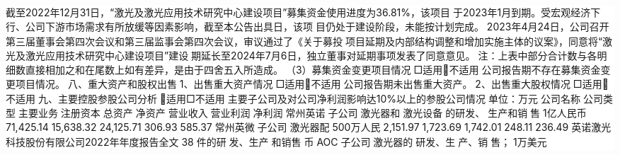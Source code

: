 截至2022年12月31日，“激光及激光应用技术研究中心建设项目”募集资金使用进度为36.81%，该项目
于2023年1月到期。受宏观经济下行、公司下游市场需求有所放缓等因素影响，截至本公告出具日，该项
目仍处于建设阶段，未能按计划完成。
2023年4月24日，公司召开第三届董事会第四次会议和第三届监事会第四次会议，审议通过了《关于募投
项目延期及内部结构调整和增加实施主体的议案》，同意将“激光及激光应用技术研究中心建设项目”建设
期延长至2024年7月6日，独立董事对延期事项发表了同意意见。
注：上表中部分合计数与各明细数直接相加之和在尾数上如有差异，是由于四舍五入所造成。
（3）募集资金变更项目情况
□适用不适用
公司报告期不存在募集资金变更项目情况。
八、重大资产和股权出售
1、出售重大资产情况
□适用不适用
公司报告期未出售重大资产。
2、出售重大股权情况
□适用不适用
九、主要控股参股公司分析
适用□不适用
主要子公司及对公司净利润影响达10%以上的参股公司情况
单位：万元
公司名称
公司类型
主要业务
注册资本
总资产
净资产
营业收入
营业利润
净利润
常州英诺
子公司
激光器和
激光设备
的研发、
生产和销
售
1亿人民币
71,425.14
15,638.32
24,125.71
306.93
585.37
常州英微
子公司
激光器配
500万人民
2,151.97
1,723.69
1,742.01
248.11
236.49
英诺激光科技股份有限公司2022年年度报告全文
38
件的研
发、生产
和销售
币
AOC
子公司
激光器的
研发、生
产、销
售；
1万美元